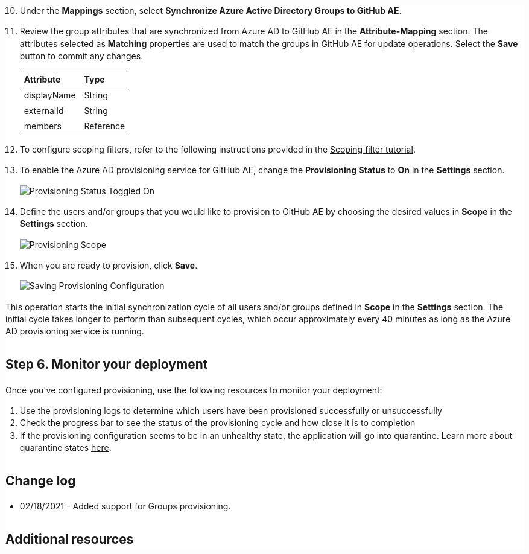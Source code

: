 10. Under the **Mappings** section, select **Synchronize Azure Active Directory Groups to GitHub AE**.

11. Review the group attributes that are synchronized from Azure AD to GitHub AE in the **Attribute-Mapping** section. The attributes selected as **Matching** properties are used to match the groups in GitHub AE for update operations. Select the **Save** button to commit any changes.

      |Attribute|Type|
      |---|---|
      |displayName|String|
      |externalId|String|
      |members|Reference|

12. To configure scoping filters, refer to the following instructions provided in the [Scoping filter tutorial](../app-provisioning/define-conditional-rules-for-provisioning-user-accounts.md).

13. To enable the Azure AD provisioning service for GitHub AE, change the **Provisioning Status** to **On** in the **Settings** section.

	![Provisioning Status Toggled On](common/provisioning-toggle-on.png)

14. Define the users and/or groups that you would like to provision to GitHub AE by choosing the desired values in **Scope** in the **Settings** section.

	![Provisioning Scope](common/provisioning-scope.png)

15. When you are ready to provision, click **Save**.

	![Saving Provisioning Configuration](common/provisioning-configuration-save.png)

This operation starts the initial synchronization cycle of all users and/or groups defined in **Scope** in the **Settings** section. The initial cycle takes longer to perform than subsequent cycles, which occur approximately every 40 minutes as long as the Azure AD provisioning service is running. 

## Step 6. Monitor your deployment
Once you've configured provisioning, use the following resources to monitor your deployment:

1. Use the [provisioning logs](../reports-monitoring/concept-provisioning-logs.md) to determine which users have been provisioned successfully or unsuccessfully
2. Check the [progress bar](../app-provisioning/application-provisioning-when-will-provisioning-finish-specific-user.md) to see the status of the provisioning cycle and how close it is to completion
3. If the provisioning configuration seems to be in an unhealthy state, the application will go into quarantine. Learn more about quarantine states [here](../app-provisioning/application-provisioning-quarantine-status.md).  

## Change log

* 02/18/2021 - Added support for Groups provisioning.

## Additional resources
